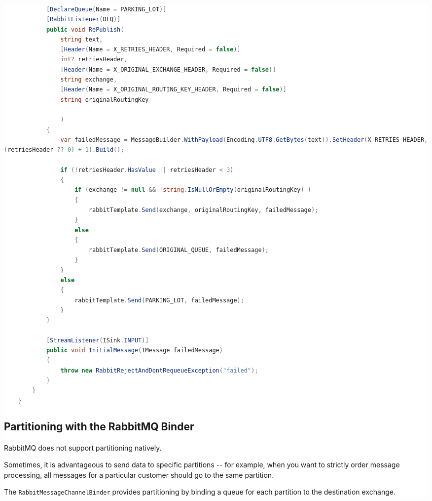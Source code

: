 ```csharp
            [DeclareQueue(Name = PARKING_LOT)]
            [RabbitListener(DLQ)]
            public void RePublish(
                string text,
                [Header(Name = X_RETRIES_HEADER, Required = false)]
                int? retriesHeader,
                [Header(Name = X_ORIGINAL_EXCHANGE_HEADER, Required = false)]
                string exchange,
                [Header(Name = X_ORIGINAL_ROUTING_KEY_HEADER, Required = false)]
                string originalRoutingKey

                )
            {
                var failedMessage = MessageBuilder.WithPayload(Encoding.UTF8.GetBytes(text)).SetHeader(X_RETRIES_HEADER, (retriesHeader ?? 0) + 1).Build();

                if (!retriesHeader.HasValue || retriesHeader < 3)
                {
                    if (exchange != null && !string.IsNullOrEmpty(originalRoutingKey) )
                    {
                        rabbitTemplate.Send(exchange, originalRoutingKey, failedMessage);
                    }
                    else
                    {
                        rabbitTemplate.Send(ORIGINAL_QUEUE, failedMessage);
                    }
                }
                else
                {
                    rabbitTemplate.Send(PARKING_LOT, failedMessage);
                }
            }

            [StreamListener(ISink.INPUT)]
            public void InitialMessage(IMessage failedMessage)
            {
                throw new RabbitRejectAndDontRequeueException("failed");
            }
        }
    }
```

## Partitioning with the RabbitMQ Binder

RabbitMQ does not support partitioning natively.

Sometimes, it is advantageous to send data to specific partitions -- for example, when you want to strictly order message processing, all messages for a particular customer should go to the same partition.

The `RabbitMessageChannelBinder` provides partitioning by binding a queue for each partition to the destination exchange.

